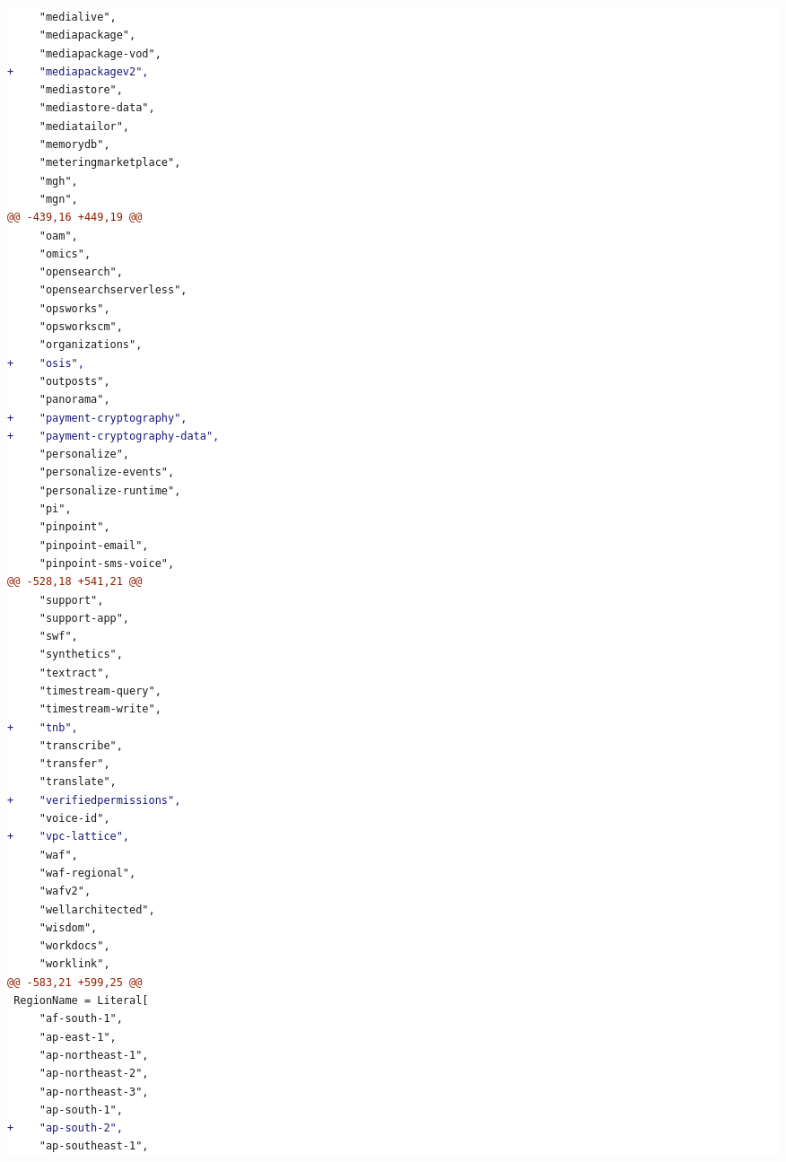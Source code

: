 ```diff
     "medialive",
     "mediapackage",
     "mediapackage-vod",
+    "mediapackagev2",
     "mediastore",
     "mediastore-data",
     "mediatailor",
     "memorydb",
     "meteringmarketplace",
     "mgh",
     "mgn",
@@ -439,16 +449,19 @@
     "oam",
     "omics",
     "opensearch",
     "opensearchserverless",
     "opsworks",
     "opsworkscm",
     "organizations",
+    "osis",
     "outposts",
     "panorama",
+    "payment-cryptography",
+    "payment-cryptography-data",
     "personalize",
     "personalize-events",
     "personalize-runtime",
     "pi",
     "pinpoint",
     "pinpoint-email",
     "pinpoint-sms-voice",
@@ -528,18 +541,21 @@
     "support",
     "support-app",
     "swf",
     "synthetics",
     "textract",
     "timestream-query",
     "timestream-write",
+    "tnb",
     "transcribe",
     "transfer",
     "translate",
+    "verifiedpermissions",
     "voice-id",
+    "vpc-lattice",
     "waf",
     "waf-regional",
     "wafv2",
     "wellarchitected",
     "wisdom",
     "workdocs",
     "worklink",
@@ -583,21 +599,25 @@
 RegionName = Literal[
     "af-south-1",
     "ap-east-1",
     "ap-northeast-1",
     "ap-northeast-2",
     "ap-northeast-3",
     "ap-south-1",
+    "ap-south-2",
     "ap-southeast-1",
```